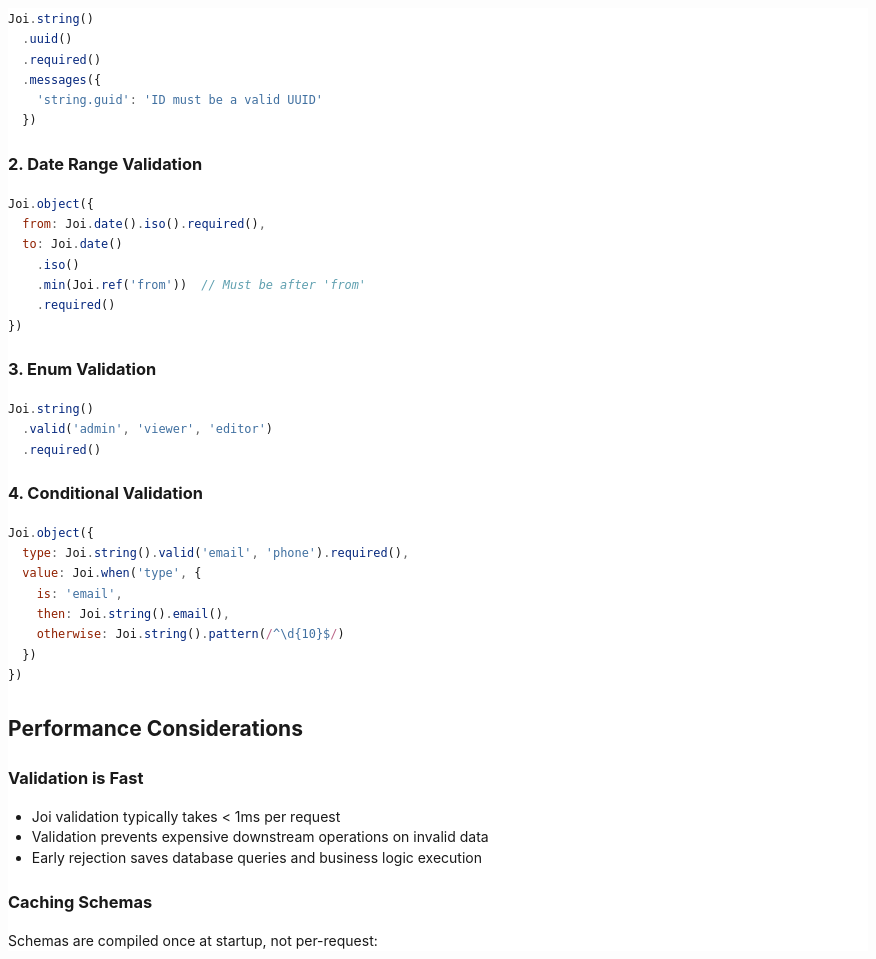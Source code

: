 ```javascript
Joi.string()
  .uuid()
  .required()
  .messages({
    'string.guid': 'ID must be a valid UUID'
  })
```

### 2. Date Range Validation

```javascript
Joi.object({
  from: Joi.date().iso().required(),
  to: Joi.date()
    .iso()
    .min(Joi.ref('from'))  // Must be after 'from'
    .required()
})
```

### 3. Enum Validation

```javascript
Joi.string()
  .valid('admin', 'viewer', 'editor')
  .required()
```

### 4. Conditional Validation

```javascript
Joi.object({
  type: Joi.string().valid('email', 'phone').required(),
  value: Joi.when('type', {
    is: 'email',
    then: Joi.string().email(),
    otherwise: Joi.string().pattern(/^\d{10}$/)
  })
})
```

## Performance Considerations

### Validation is Fast

- Joi validation typically takes < 1ms per request
- Validation prevents expensive downstream operations on invalid data
- Early rejection saves database queries and business logic execution

### Caching Schemas

Schemas are compiled once at startup, not per-request:
